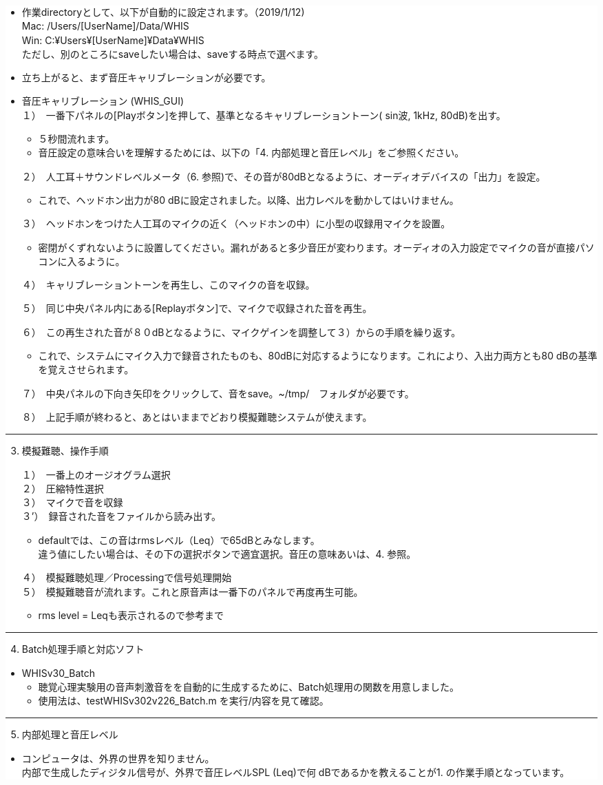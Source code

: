 - 作業directoryとして、以下が自動的に設定されます。（2019/1/12)  
	Mac:	/Users/[UserName]/Data/WHIS   
	Win:  C:¥Users¥[UserName]¥Data¥WHIS   
    ただし、別のところにsaveしたい場合は、saveする時点で選べます。 
  
- 立ち上がると、まず音圧キャリブレーションが必要です。    
  
- 音圧キャリブレーション  (WHIS_GUI)   
   １）　一番下パネルの[Playボタン]を押して、基準となるキャリブレーショントーン( sin波, 1kHz, 80dB)を出す。  
    - ５秒間流れます。    
    - 音圧設定の意味合いを理解するためには、以下の「4. 内部処理と音圧レベル」をご参照ください。  
  
	２）　人工耳＋サウンドレベルメータ（6. 参照)で、その音が80dBとなるように、オーディオデバイスの「出力」を設定。  
	- これで、ヘッドホン出力が80 dBに設定されました。以降、出力レベルを動かしてはいけません。    
  
  ３）　ヘッドホンをつけた人工耳のマイクの近く（ヘッドホンの中）に小型の収録用マイクを設置。  
	- 密閉がくずれないように設置してください。漏れがあると多少音圧が変わります。オーディオの入力設定でマイクの音が直接パソコンに入るように。  
  
	４）　キャリブレーショントーンを再生し、このマイクの音を収録。  
  
	５）　同じ中央パネル内にある[Replayボタン]で、マイクで収録された音を再生。  
  
	６）　この再生された音が８０dBとなるように、マイクゲインを調整して３）からの手順を繰り返す。  
	- これで、システムにマイク入力で録音されたものも、80dBに対応するようになります。これにより、入出力両方とも80 dBの基準を覚えさせられます。  
	  
	７）　中央パネルの下向き矢印をクリックして、音をsave。~/tmp/　フォルダが必要です。  
	  
	８）　上記手順が終わると、あとはいままでどおり模擬難聴システムが使えます。  
  
---  
  
3. 模擬難聴、操作手順　 
  
   １）　一番上のオージオグラム選択   
   ２）　圧縮特性選択   
   ３）　マイクで音を収録    
   ３’）　録音された音をファイルから読み出す。   
	 - defaultでは、この音はrmsレベル（Leq）で65dBとみなします。  
	違う値にしたい場合は、その下の選択ボタンで適宜選択。音圧の意味あいは、4. 参照。    
  
	４）　模擬難聴処理／Processingで信号処理開始   
	５）　模擬難聴音が流れます。これと原音声は一番下のパネルで再度再生可能。  
	- rms level = Leqも表示されるので参考まで  
  
---  
  
4. Batch処理手順と対応ソフト　 
  
- WHISv30_Batch  
  - 聴覚心理実験用の音声刺激音をを自動的に生成するために、Batch処理用の関数を用意しました。  
  - 使用法は、testWHISv302v226_Batch.m を実行/内容を見て確認。  
  
---  
  
5. 内部処理と音圧レベル    
  
- コンピュータは、外界の世界を知りません。  
内部で生成したディジタル信号が、外界で音圧レベルSPL (Leq)で何 dBであるかを教えることが1. の作業手順となっています。  
  